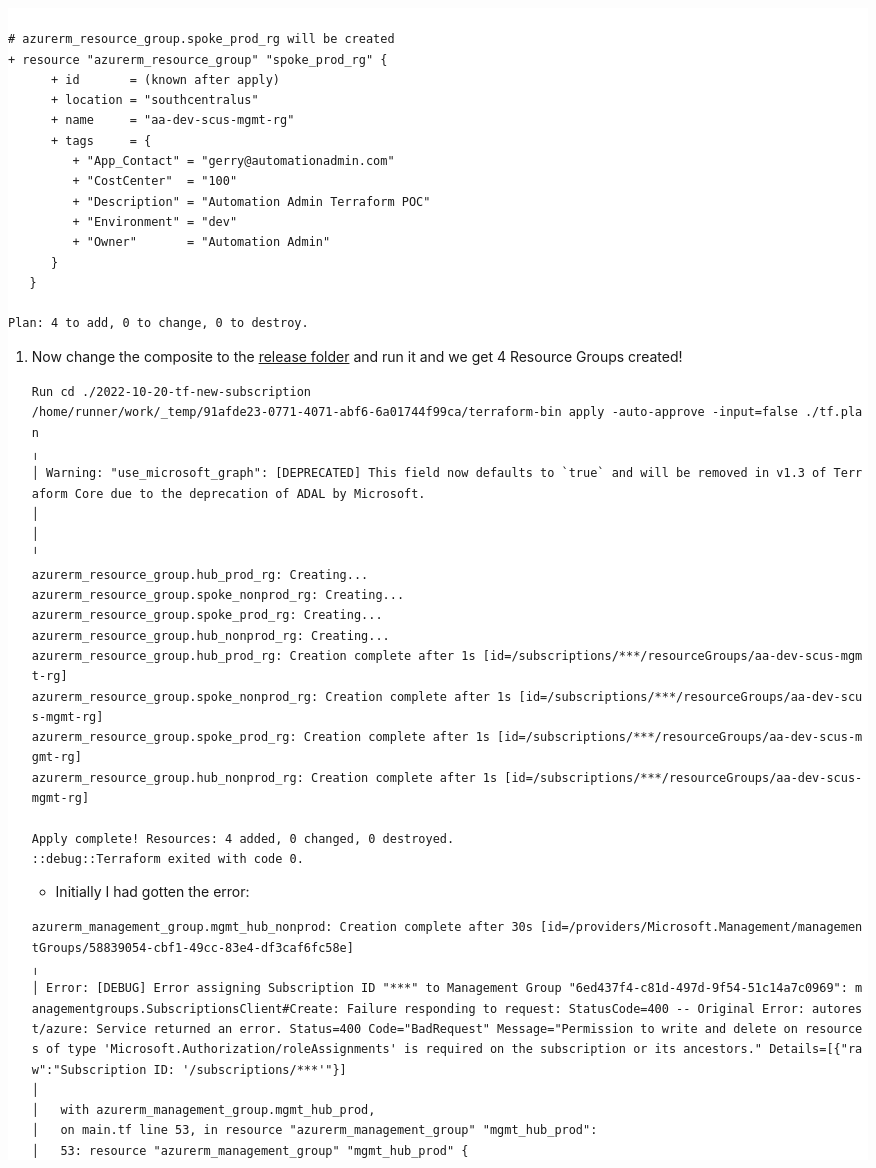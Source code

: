    ```escape

   # azurerm_resource_group.spoke_prod_rg will be created
   + resource "azurerm_resource_group" "spoke_prod_rg" {
         + id       = (known after apply)
         + location = "southcentralus"
         + name     = "aa-dev-scus-mgmt-rg"
         + tags     = {
            + "App_Contact" = "gerry@automationadmin.com"
            + "CostCenter"  = "100"
            + "Description" = "Automation Admin Terraform POC"
            + "Environment" = "dev"
            + "Owner"       = "Automation Admin"
         }
      }

   Plan: 4 to add, 0 to change, 0 to destroy.
   ```

1. Now change the composite to the [release folder](https://github.com/gerryw1389/terraform-examples/tree/main/.github/workflows/2022-10-20-tf-new-subscription/release) and run it and we get 4 Resource Groups created!

   ```escape
   Run cd ./2022-10-20-tf-new-subscription
   /home/runner/work/_temp/91afde23-0771-4071-abf6-6a01744f99ca/terraform-bin apply -auto-approve -input=false ./tf.plan
   ╷
   │ Warning: "use_microsoft_graph": [DEPRECATED] This field now defaults to `true` and will be removed in v1.3 of Terraform Core due to the deprecation of ADAL by Microsoft.
   │ 
   │ 
   ╵
   azurerm_resource_group.hub_prod_rg: Creating...
   azurerm_resource_group.spoke_nonprod_rg: Creating...
   azurerm_resource_group.spoke_prod_rg: Creating...
   azurerm_resource_group.hub_nonprod_rg: Creating...
   azurerm_resource_group.hub_prod_rg: Creation complete after 1s [id=/subscriptions/***/resourceGroups/aa-dev-scus-mgmt-rg]
   azurerm_resource_group.spoke_nonprod_rg: Creation complete after 1s [id=/subscriptions/***/resourceGroups/aa-dev-scus-mgmt-rg]
   azurerm_resource_group.spoke_prod_rg: Creation complete after 1s [id=/subscriptions/***/resourceGroups/aa-dev-scus-mgmt-rg]
   azurerm_resource_group.hub_nonprod_rg: Creation complete after 1s [id=/subscriptions/***/resourceGroups/aa-dev-scus-mgmt-rg]

   Apply complete! Resources: 4 added, 0 changed, 0 destroyed.
   ::debug::Terraform exited with code 0.
   ```

   - Initially I had gotten the error:

   ```
   azurerm_management_group.mgmt_hub_nonprod: Creation complete after 30s [id=/providers/Microsoft.Management/managementGroups/58839054-cbf1-49cc-83e4-df3caf6fc58e]
   ╷
   │ Error: [DEBUG] Error assigning Subscription ID "***" to Management Group "6ed437f4-c81d-497d-9f54-51c14a7c0969": managementgroups.SubscriptionsClient#Create: Failure responding to request: StatusCode=400 -- Original Error: autorest/azure: Service returned an error. Status=400 Code="BadRequest" Message="Permission to write and delete on resources of type 'Microsoft.Authorization/roleAssignments' is required on the subscription or its ancestors." Details=[{"raw":"Subscription ID: '/subscriptions/***'"}]
   │ 
   │   with azurerm_management_group.mgmt_hub_prod,
   │   on main.tf line 53, in resource "azurerm_management_group" "mgmt_hub_prod":
   │   53: resource "azurerm_management_group" "mgmt_hub_prod" {
   ```